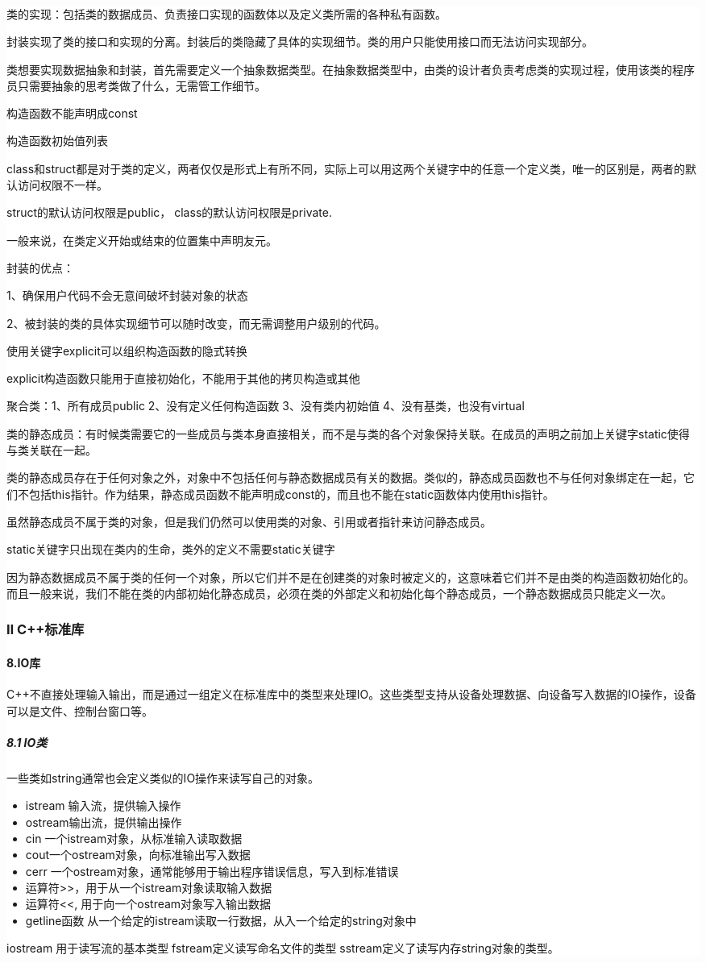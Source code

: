 类的实现：包括类的数据成员、负责接口实现的函数体以及定义类所需的各种私有函数。

封装实现了类的接口和实现的分离。封装后的类隐藏了具体的实现细节。类的用户只能使用接口而无法访问实现部分。

类想要实现数据抽象和封装，首先需要定义一个抽象数据类型。在抽象数据类型中，由类的设计者负责考虑类的实现过程，使用该类的程序员只需要抽象的思考类做了什么，无需管工作细节。

构造函数不能声明成const

构造函数初始值列表

class和struct都是对于类的定义，两者仅仅是形式上有所不同，实际上可以用这两个关键字中的任意一个定义类，唯一的区别是，两者的默认访问权限不一样。

struct的默认访问权限是public， class的默认访问权限是private.

一般来说，在类定义开始或结束的位置集中声明友元。

封装的优点：

1、确保用户代码不会无意间破坏封装对象的状态

2、被封装的类的具体实现细节可以随时改变，而无需调整用户级别的代码。

使用关键字explicit可以组织构造函数的隐式转换

explicit构造函数只能用于直接初始化，不能用于其他的拷贝构造或其他

聚合类：1、所有成员public 2、没有定义任何构造函数 3、没有类内初始值 4、没有基类，也没有virtual

类的静态成员：有时候类需要它的一些成员与类本身直接相关，而不是与类的各个对象保持关联。在成员的声明之前加上关键字static使得与类关联在一起。

类的静态成员存在于任何对象之外，对象中不包括任何与静态数据成员有关的数据。类似的，静态成员函数也不与任何对象绑定在一起，它们不包括this指针。作为结果，静态成员函数不能声明成const的，而且也不能在static函数体内使用this指针。

虽然静态成员不属于类的对象，但是我们仍然可以使用类的对象、引用或者指针来访问静态成员。

static关键字只出现在类内的生命，类外的定义不需要static关键字

因为静态数据成员不属于类的任何一个对象，所以它们并不是在创建类的对象时被定义的，这意味着它们并不是由类的构造函数初始化的。而且一般来说，我们不能在类的内部初始化静态成员，必须在类的外部定义和初始化每个静态成员，一个静态数据成员只能定义一次。

### Ⅱ C++标准库

#### 8.IO库

C++不直接处理输入输出，而是通过一组定义在标准库中的类型来处理IO。这些类型支持从设备处理数据、向设备写入数据的IO操作，设备可以是文件、控制台窗口等。

##### 8.1 IO类

一些类如string通常也会定义类似的IO操作来读写自己的对象。

- istream 输入流，提供输入操作
- ostream输出流，提供输出操作
- cin 一个istream对象，从标准输入读取数据
- cout一个ostream对象，向标准输出写入数据
- cerr 一个ostream对象，通常能够用于输出程序错误信息，写入到标准错误
- 运算符>>，用于从一个istream对象读取输入数据
- 运算符<<, 用于向一个ostream对象写入输出数据
- getline函数 从一个给定的istream读取一行数据，从入一个给定的string对象中

iostream 用于读写流的基本类型 fstream定义读写命名文件的类型 sstream定义了读写内存string对象的类型。
